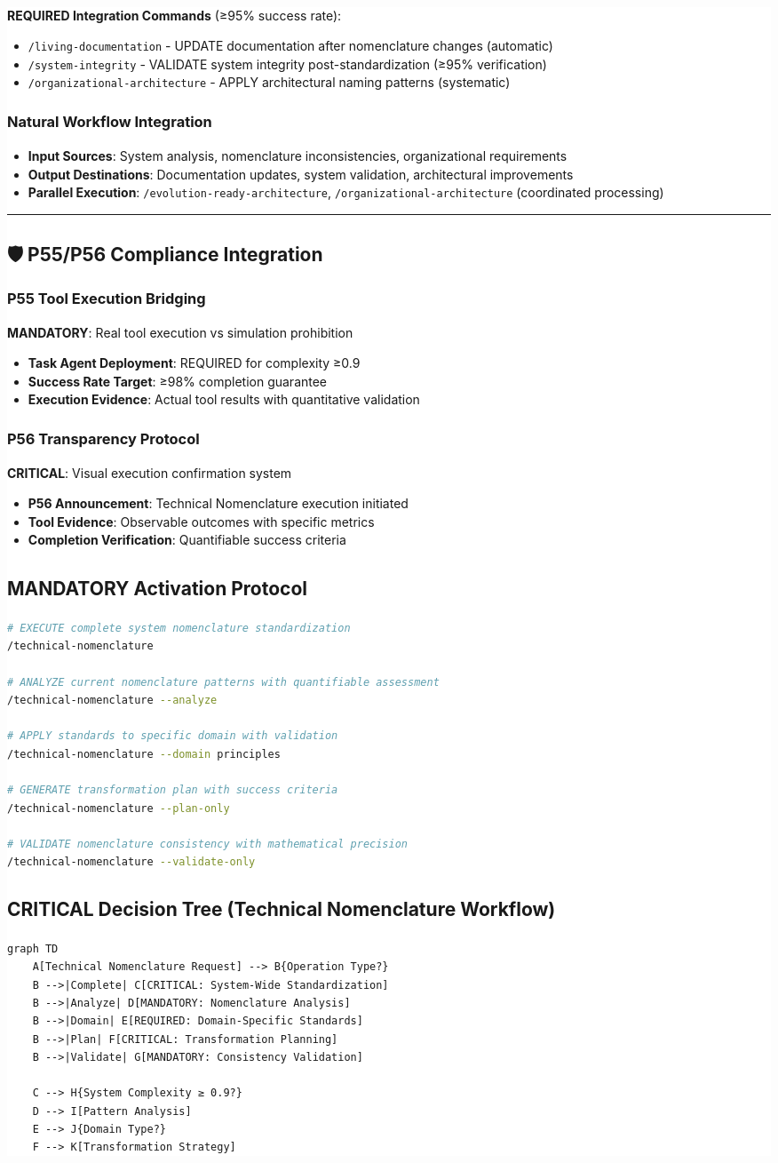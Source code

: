 
**REQUIRED Integration Commands** (≥95% success rate):
- `/living-documentation` - UPDATE documentation after nomenclature changes (automatic)
- `/system-integrity` - VALIDATE system integrity post-standardization (≥95% verification)
- `/organizational-architecture` - APPLY architectural naming patterns (systematic)

### Natural Workflow Integration

- **Input Sources**: System analysis, nomenclature inconsistencies, organizational requirements
- **Output Destinations**: Documentation updates, system validation, architectural improvements
- **Parallel Execution**: `/evolution-ready-architecture`, `/organizational-architecture` (coordinated processing)

---

## 🛡️ P55/P56 Compliance Integration

### **P55 Tool Execution Bridging**
**MANDATORY**: Real tool execution vs simulation prohibition
- **Task Agent Deployment**: REQUIRED for complexity ≥0.9
- **Success Rate Target**: ≥98% completion guarantee
- **Execution Evidence**: Actual tool results with quantitative validation

### **P56 Transparency Protocol**
**CRITICAL**: Visual execution confirmation system
- **P56 Announcement**: Technical Nomenclature execution initiated
- **Tool Evidence**: Observable outcomes with specific metrics
- **Completion Verification**: Quantifiable success criteria

## MANDATORY Activation Protocol

```bash
# EXECUTE complete system nomenclature standardization
/technical-nomenclature

# ANALYZE current nomenclature patterns with quantifiable assessment
/technical-nomenclature --analyze

# APPLY standards to specific domain with validation
/technical-nomenclature --domain principles

# GENERATE transformation plan with success criteria
/technical-nomenclature --plan-only

# VALIDATE nomenclature consistency with mathematical precision
/technical-nomenclature --validate-only
```

## CRITICAL Decision Tree (Technical Nomenclature Workflow)

```mermaid
graph TD
    A[Technical Nomenclature Request] --> B{Operation Type?}
    B -->|Complete| C[CRITICAL: System-Wide Standardization]
    B -->|Analyze| D[MANDATORY: Nomenclature Analysis]
    B -->|Domain| E[REQUIRED: Domain-Specific Standards]
    B -->|Plan| F[CRITICAL: Transformation Planning]
    B -->|Validate| G[MANDATORY: Consistency Validation]
    
    C --> H{System Complexity ≥ 0.9?}
    D --> I[Pattern Analysis]
    E --> J{Domain Type?}
    F --> K[Transformation Strategy]
```